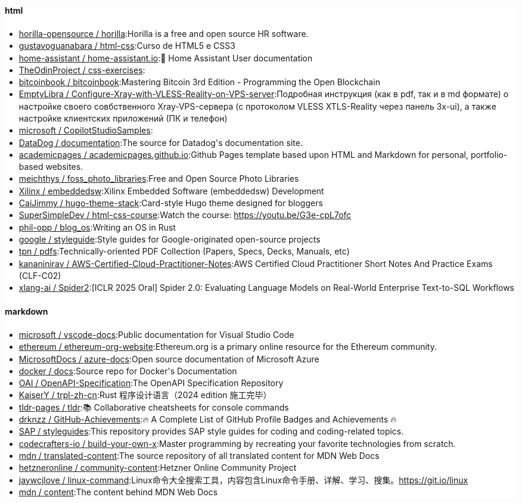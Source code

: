 #### html
* [horilla-opensource / horilla](https://github.com/horilla-opensource/horilla):Horilla is a free and open source HR software.
* [gustavoguanabara / html-css](https://github.com/gustavoguanabara/html-css):Curso de HTML5 e CSS3
* [home-assistant / home-assistant.io](https://github.com/home-assistant/home-assistant.io):📘 Home Assistant User documentation
* [TheOdinProject / css-exercises](https://github.com/TheOdinProject/css-exercises):
* [bitcoinbook / bitcoinbook](https://github.com/bitcoinbook/bitcoinbook):Mastering Bitcoin 3rd Edition - Programming the Open Blockchain
* [EmptyLibra / Configure-Xray-with-VLESS-Reality-on-VPS-server](https://github.com/EmptyLibra/Configure-Xray-with-VLESS-Reality-on-VPS-server):Подробная инструкция (как в pdf, так и в md формате) о настройке своего совбственного Xray-VPS-сервера (с протоколом VLESS XTLS-Reality через панель 3x-ui), а также настройке клиентских приложений (ПК и телефон)
* [microsoft / CopilotStudioSamples](https://github.com/microsoft/CopilotStudioSamples):
* [DataDog / documentation](https://github.com/DataDog/documentation):The source for Datadog's documentation site.
* [academicpages / academicpages.github.io](https://github.com/academicpages/academicpages.github.io):Github Pages template based upon HTML and Markdown for personal, portfolio-based websites.
* [meichthys / foss_photo_libraries](https://github.com/meichthys/foss_photo_libraries):Free and Open Source Photo Libraries
* [Xilinx / embeddedsw](https://github.com/Xilinx/embeddedsw):Xilinx Embedded Software (embeddedsw) Development
* [CaiJimmy / hugo-theme-stack](https://github.com/CaiJimmy/hugo-theme-stack):Card-style Hugo theme designed for bloggers
* [SuperSimpleDev / html-css-course](https://github.com/SuperSimpleDev/html-css-course):Watch the course: https://youtu.be/G3e-cpL7ofc
* [phil-opp / blog_os](https://github.com/phil-opp/blog_os):Writing an OS in Rust
* [google / styleguide](https://github.com/google/styleguide):Style guides for Google-originated open-source projects
* [tpn / pdfs](https://github.com/tpn/pdfs):Technically-oriented PDF Collection (Papers, Specs, Decks, Manuals, etc)
* [kananinirav / AWS-Certified-Cloud-Practitioner-Notes](https://github.com/kananinirav/AWS-Certified-Cloud-Practitioner-Notes):AWS Certified Cloud Practitioner Short Notes And Practice Exams (CLF-C02)
* [xlang-ai / Spider2](https://github.com/xlang-ai/Spider2):[ICLR 2025 Oral] Spider 2.0: Evaluating Language Models on Real-World Enterprise Text-to-SQL Workflows

#### markdown
* [microsoft / vscode-docs](https://github.com/microsoft/vscode-docs):Public documentation for Visual Studio Code
* [ethereum / ethereum-org-website](https://github.com/ethereum/ethereum-org-website):Ethereum.org is a primary online resource for the Ethereum community.
* [MicrosoftDocs / azure-docs](https://github.com/MicrosoftDocs/azure-docs):Open source documentation of Microsoft Azure
* [docker / docs](https://github.com/docker/docs):Source repo for Docker's Documentation
* [OAI / OpenAPI-Specification](https://github.com/OAI/OpenAPI-Specification):The OpenAPI Specification Repository
* [KaiserY / trpl-zh-cn](https://github.com/KaiserY/trpl-zh-cn):Rust 程序设计语言（2024 edition 施工完毕）
* [tldr-pages / tldr](https://github.com/tldr-pages/tldr):📚 Collaborative cheatsheets for console commands
* [drknzz / GitHub-Achievements](https://github.com/drknzz/GitHub-Achievements):🔥 A Complete List of GitHub Profile Badges and Achievements 🔥
* [SAP / styleguides](https://github.com/SAP/styleguides):This repository provides SAP style guides for coding and coding-related topics.
* [codecrafters-io / build-your-own-x](https://github.com/codecrafters-io/build-your-own-x):Master programming by recreating your favorite technologies from scratch.
* [mdn / translated-content](https://github.com/mdn/translated-content):The source repository of all translated content for MDN Web Docs
* [hetzneronline / community-content](https://github.com/hetzneronline/community-content):Hetzner Online Community Project
* [jaywcjlove / linux-command](https://github.com/jaywcjlove/linux-command):Linux命令大全搜索工具，内容包含Linux命令手册、详解、学习、搜集。https://git.io/linux
* [mdn / content](https://github.com/mdn/content):The content behind MDN Web Docs